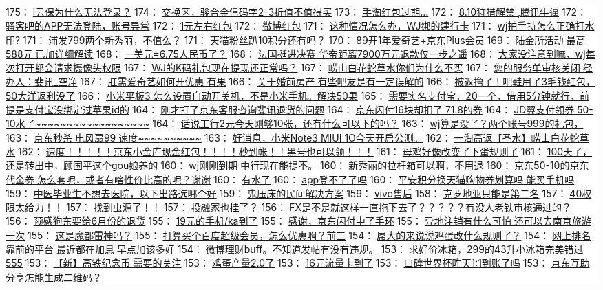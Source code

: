 175： [i云保为什么无法登录？](http://www.zuanke8.com/thread-5110264-1-1.html)
174： [交换区，骏合金信码字2-3折值不值得买](http://www.zuanke8.com/thread-5109673-1-1.html)
173： [手淘红包过期…](http://www.zuanke8.com/thread-5109997-1-1.html)
172： [8.10狩猎解禁 ,腾讯牛逼](http://www.zuanke8.com/thread-5109446-1-1.html)
172： [骚客吧的APP无法登陆，账号异常](http://www.zuanke8.com/thread-5110000-1-1.html)
172： [1元左右红包](http://www.zuanke8.com/thread-5109906-1-1.html)
172： [微博红包](http://www.zuanke8.com/thread-5110010-1-1.html)
171： [这种情况怎么办，WJ绑的建行卡](http://www.zuanke8.com/thread-5109773-1-1.html)
171： [wj拍手持怎么正确打水印?](http://www.zuanke8.com/thread-5109668-1-1.html)
171： [浦发799两个新秀丽，不值么？](http://www.zuanke8.com/thread-5109090-1-1.html)
171： [天猫粉丝趴10积分还有吗？](http://www.zuanke8.com/thread-5110180-1-1.html)
170： [89开1年爱奇艺+京东Plus会员](http://www.zuanke8.com/thread-5109528-1-1.html)
169： [陆金所活动 最高588元 已加详细解读](http://www.zuanke8.com/thread-5109923-1-1.html)
168： [一美元=6.75人民币了？](http://www.zuanke8.com/thread-5109486-1-1.html)
168： [法国挺进决赛 华帝距离7900万元退款仅一步之遥](http://www.zuanke8.com/thread-5109142-1-1.html)
168： [大家没注意到嘛，wj每次打开都会请求摄像头权限](http://www.zuanke8.com/thread-5109620-1-1.html)
167： [WJ的K码礼包现在提现还正常吗？](http://www.zuanke8.com/thread-5109464-1-1.html)
167： [崂山白花蛇草水你们为什么不买](http://www.zuanke8.com/thread-5109185-1-1.html)
167： [您的服务单审核关闭 经办人：斐讯_空净](http://www.zuanke8.com/thread-5109253-1-1.html)
167： [肛需爱奇艺如何开优惠 有果](http://www.zuanke8.com/thread-5110029-1-1.html)
166： [关于婚前房产  有些吧友是有一定误解的](http://www.zuanke8.com/thread-5109339-1-1.html)
166： [被返撸了！吧鞋用了3毛钱红包，50大洋返利没了](http://www.zuanke8.com/thread-5109691-1-1.html)
166： [小米平板3 怎么设置自动开关机，不是小米手机。解决50果](http://www.zuanke8.com/thread-5110221-1-1.html)
165： [需要实名支付宝，20一个，借用5分钟就行，前提是支付宝没绑定过苹果id的](http://www.zuanke8.com/thread-5110058-1-1.html)
164： [刚才打了京东客服咨询斐讯退货的问题](http://www.zuanke8.com/thread-5109442-1-1.html)
164： [京东闪付16块却扣了 71.8的券](http://www.zuanke8.com/thread-5109010-1-1.html)
164： [JD翼支付领券 50-10水了~~~~~~~~~~~~~~~~~~](http://www.zuanke8.com/thread-5108563-1-1.html)
164： [话说工行2元今天刚够10张，还有什么可以下的吗？](http://www.zuanke8.com/thread-5109914-1-1.html)
163： [wj算是没了？两个账号999的礼包，](http://www.zuanke8.com/thread-5108727-1-1.html)
163： [京东秒杀 电风扇99  速度~~~~~~~~~~](http://www.zuanke8.com/thread-5108747-1-1.html)
163： [好消息，小米Note3 MIUI 1O今天开启公测。](http://www.zuanke8.com/thread-5109693-1-1.html)
162： [一淘高返【圣水】崂山白花蛇草水](http://www.zuanke8.com/thread-5108376-1-1.html)
162： [速度！！！！！京东小金库现金红包！！！！秒到帐！！黑号也可以领！！！](http://www.zuanke8.com/thread-5108585-1-1.html)
161： [母鸡好像改变了下蛋规则了](http://www.zuanke8.com/thread-5109012-1-1.html)
161： [100天了，还是转出中，顾国平这个gou娘养的](http://www.zuanke8.com/thread-5109239-1-1.html)
160： [wj刚刚到期 中行现在能提不。](http://www.zuanke8.com/thread-5108186-1-1.html)
160： [新秀丽的拉杆箱可以啊，不用退](http://www.zuanke8.com/thread-5109084-1-1.html)
160： [京东50-10的京东代金券 怎么套呢，或者有啥性价比高的呢？谢谢](http://www.zuanke8.com/thread-5109933-1-1.html)
160： [有水了](http://www.zuanke8.com/thread-5109413-1-1.html)
160： [app登不了了吗](http://www.zuanke8.com/thread-5109931-1-1.html)
160： [平安积分换天猫购物券划算吗 能买手机吗](http://www.zuanke8.com/thread-5110172-1-1.html)
159： [中医毕业生不想去医院，以下出路选哪个好](http://www.zuanke8.com/thread-5109725-1-1.html)
159： [鬼压床的民间解决方案](http://www.zuanke8.com/thread-5109423-1-1.html)
159： [vivo售后](http://www.zuanke8.com/thread-5109929-1-1.html)
158： [克罗地亚只能是第二名](http://www.zuanke8.com/thread-5108358-1-1.html)
157： [40权限太给力！！](http://www.zuanke8.com/thread-5108778-1-1.html)
157： [找到虫源了！！](http://www.zuanke8.com/thread-5108599-1-1.html)
157： [投融家也挂了？](http://www.zuanke8.com/thread-5109436-1-1.html)
156： [FX是不是就这样一直拖下去了？？？？？有没人老铁审核通过的？](http://www.zuanke8.com/thread-5109298-1-1.html)
156： [预感狗东要给6月份的退货](http://www.zuanke8.com/thread-5109320-1-1.html)
155： [19元的手机/ka到了](http://www.zuanke8.com/thread-5109221-1-1.html)
155： [感谢，京东闪付中了手环](http://www.zuanke8.com/thread-5108215-1-1.html)
155： [异地注销有什么可怕 还可以去南京旅游一次](http://www.zuanke8.com/thread-5109853-1-1.html)
155： [这是魔都雷神吗？](http://www.zuanke8.com/thread-5109674-1-1.html)
155： [打算买个百度超级会员，怎么优惠啊？前三](http://www.zuanke8.com/thread-5110092-1-1.html)
154： [屌大的来说说鸡蛋改什么规则了？](http://www.zuanke8.com/thread-5109878-1-1.html)
154： [网上排名靠前的平台   最近都在加息  早点加该多好](http://www.zuanke8.com/thread-5109197-1-1.html)
154： [微博理财buff。不知道发帖有没有违规。](http://www.zuanke8.com/thread-5110075-1-1.html)
153： [求好价冰箱，299的43升小冰箱完美错过555](http://www.zuanke8.com/thread-5109860-1-1.html)
153： [【新】高铁纪念币  需要的关注](http://www.zuanke8.com/thread-5109883-1-1.html)
153： [鸡蛋产量2.0了](http://www.zuanke8.com/thread-5109684-1-1.html)
153： [16元流量卡到了](http://www.zuanke8.com/thread-5109798-1-1.html)
153： [口碑世界杯昨天1:1到账了吗](http://www.zuanke8.com/thread-5109861-1-1.html)
153： [京东互助分享怎能生成二维码？](http://www.zuanke8.com/thread-5110184-1-1.html)